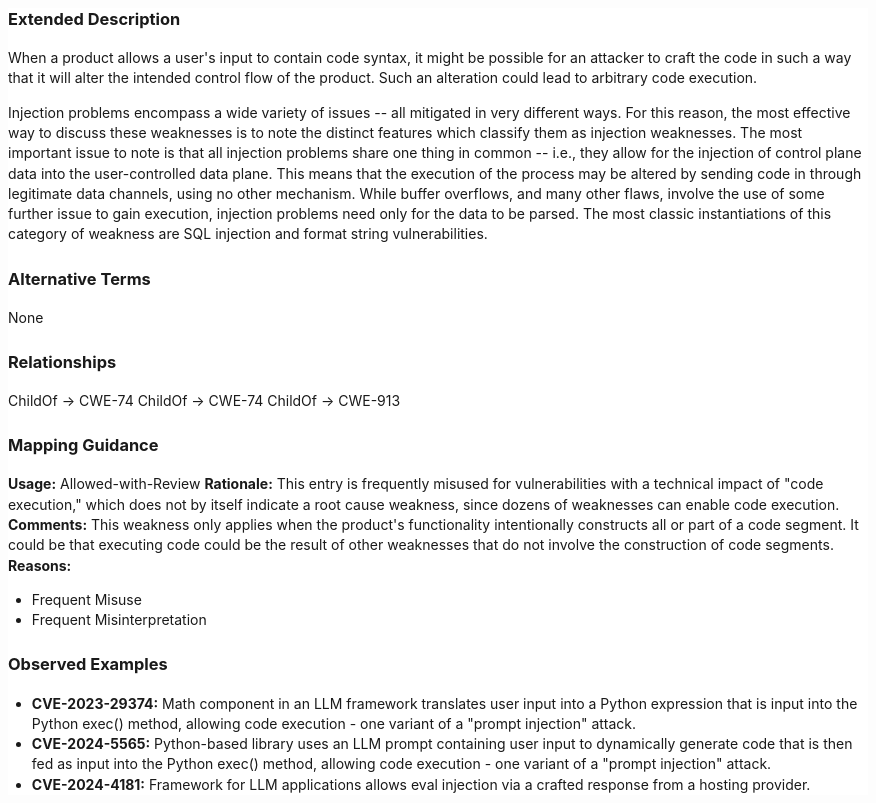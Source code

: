 ### Extended Description


When a product allows a user's input to contain code syntax, it might be possible for an attacker to craft the code in such a way that it will alter the intended control flow of the product. Such an alteration could lead to arbitrary code execution.


Injection problems encompass a wide variety of issues -- all mitigated in very different ways. For this reason, the most effective way to discuss these weaknesses is to note the distinct features which classify them as injection weaknesses. The most important issue to note is that all injection problems share one thing in common -- i.e., they allow for the injection of control plane data into the user-controlled data plane. This means that the execution of the process may be altered by sending code in through legitimate data channels, using no other mechanism. While buffer overflows, and many other flaws, involve the use of some further issue to gain execution, injection problems need only for the data to be parsed. The most classic instantiations of this category of weakness are SQL injection and format string vulnerabilities.


### Alternative Terms
None

### Relationships
ChildOf -> CWE-74
ChildOf -> CWE-74
ChildOf -> CWE-913

### Mapping Guidance
**Usage:** Allowed-with-Review
**Rationale:** This entry is frequently misused for vulnerabilities with a technical impact of "code execution," which does not by itself indicate a root cause weakness, since dozens of weaknesses can enable code execution.
**Comments:** This weakness only applies when the product's functionality intentionally constructs all or part of a code segment. It could be that executing code could be the result of other weaknesses that do not involve the construction of code segments.
**Reasons:**
- Frequent Misuse
- Frequent Misinterpretation



### Observed Examples
- **CVE-2023-29374:** Math component in an LLM framework translates user input into a Python expression that is input into the Python exec() method, allowing code execution - one variant of a "prompt injection" attack.
- **CVE-2024-5565:** Python-based library uses an LLM prompt containing user input to dynamically generate code that is then fed as input into the Python exec() method, allowing code execution - one variant of a "prompt injection" attack.
- **CVE-2024-4181:** Framework for LLM applications allows eval injection via a crafted response from a hosting provider.


